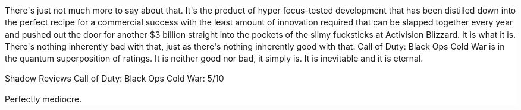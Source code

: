There's just not much more to say about that. It's the product of hyper focus-tested development that has been distilled down into the perfect recipe for a commercial success with the least amount of innovation required that can be slapped together every year and pushed out the door for another $3 billion straight into the pockets of the slimy fucksticks at Activision Blizzard. It is what it is. There's nothing inherently bad with that, just as there's nothing inherently good with that. Call of Duty: Black Ops Cold War is in the quantum superposition of ratings. It is neither good nor bad, it simply is. It is inevitable and it is eternal.

Shadow Reviews Call of Duty: Black Ops Cold War: 5/10

Perfectly mediocre.
